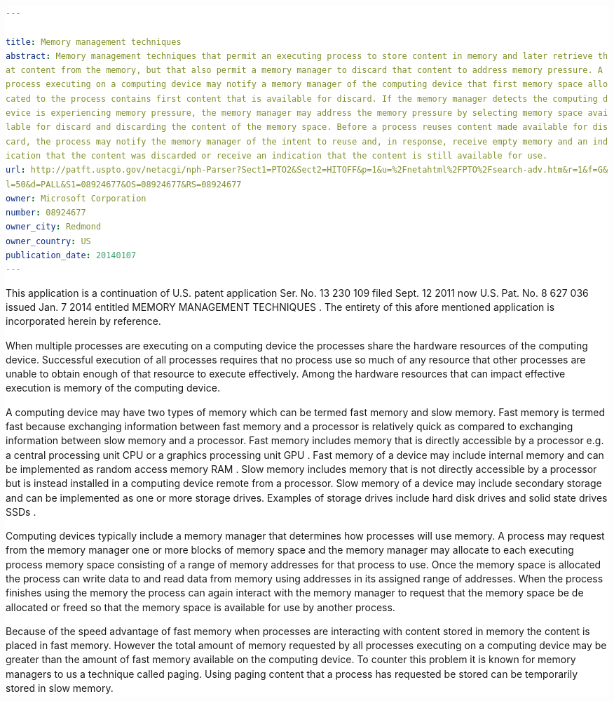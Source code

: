 ```yaml
---

title: Memory management techniques
abstract: Memory management techniques that permit an executing process to store content in memory and later retrieve that content from the memory, but that also permit a memory manager to discard that content to address memory pressure. A process executing on a computing device may notify a memory manager of the computing device that first memory space allocated to the process contains first content that is available for discard. If the memory manager detects the computing device is experiencing memory pressure, the memory manager may address the memory pressure by selecting memory space available for discard and discarding the content of the memory space. Before a process reuses content made available for discard, the process may notify the memory manager of the intent to reuse and, in response, receive empty memory and an indication that the content was discarded or receive an indication that the content is still available for use.
url: http://patft.uspto.gov/netacgi/nph-Parser?Sect1=PTO2&Sect2=HITOFF&p=1&u=%2Fnetahtml%2FPTO%2Fsearch-adv.htm&r=1&f=G&l=50&d=PALL&S1=08924677&OS=08924677&RS=08924677
owner: Microsoft Corporation
number: 08924677
owner_city: Redmond
owner_country: US
publication_date: 20140107
---
```

This application is a continuation of U.S. patent application Ser. No. 13 230 109 filed Sept. 12 2011 now U.S. Pat. No. 8 627 036 issued Jan. 7 2014 entitled MEMORY MANAGEMENT TECHNIQUES . The entirety of this afore mentioned application is incorporated herein by reference.

When multiple processes are executing on a computing device the processes share the hardware resources of the computing device. Successful execution of all processes requires that no process use so much of any resource that other processes are unable to obtain enough of that resource to execute effectively. Among the hardware resources that can impact effective execution is memory of the computing device.

A computing device may have two types of memory which can be termed fast memory and slow memory. Fast memory is termed fast because exchanging information between fast memory and a processor is relatively quick as compared to exchanging information between slow memory and a processor. Fast memory includes memory that is directly accessible by a processor e.g. a central processing unit CPU or a graphics processing unit GPU . Fast memory of a device may include internal memory and can be implemented as random access memory RAM . Slow memory includes memory that is not directly accessible by a processor but is instead installed in a computing device remote from a processor. Slow memory of a device may include secondary storage and can be implemented as one or more storage drives. Examples of storage drives include hard disk drives and solid state drives SSDs .

Computing devices typically include a memory manager that determines how processes will use memory. A process may request from the memory manager one or more blocks of memory space and the memory manager may allocate to each executing process memory space consisting of a range of memory addresses for that process to use. Once the memory space is allocated the process can write data to and read data from memory using addresses in its assigned range of addresses. When the process finishes using the memory the process can again interact with the memory manager to request that the memory space be de allocated or freed so that the memory space is available for use by another process.

Because of the speed advantage of fast memory when processes are interacting with content stored in memory the content is placed in fast memory. However the total amount of memory requested by all processes executing on a computing device may be greater than the amount of fast memory available on the computing device. To counter this problem it is known for memory managers to us a technique called paging. Using paging content that a process has requested be stored can be temporarily stored in slow memory.
